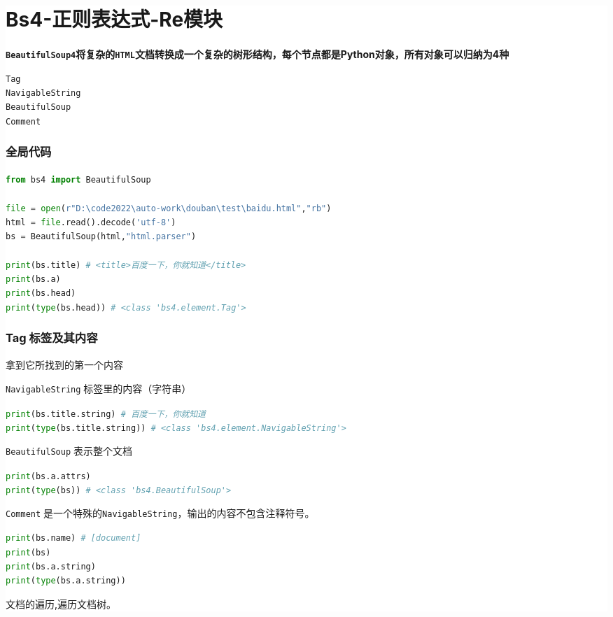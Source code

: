 # Bs4-正则表达式-Re模块



**`BeautifulSoup4`将复杂的`HTML`文档转换成一个复杂的树形结构，每个节点都是Python对象，所有对象可以归纳为4种**

```python
Tag
NavigableString
BeautifulSoup
Comment
```

### 全局代码

```python
from bs4 import BeautifulSoup

file = open(r"D:\code2022\auto-work\douban\test\baidu.html","rb")
html = file.read().decode('utf-8')
bs = BeautifulSoup(html,"html.parser")

print(bs.title) # <title>百度一下，你就知道</title>
print(bs.a)
print(bs.head)
print(type(bs.head)) # <class 'bs4.element.Tag'>
```

### Tag 标签及其内容

拿到它所找到的第一个内容

`NavigableString` 标签里的内容（字符串）

```python
print(bs.title.string) # 百度一下，你就知道
print(type(bs.title.string)) # <class 'bs4.element.NavigableString'>
```

`BeautifulSoup` 表示整个文档

```python
print(bs.a.attrs)
print(type(bs)) # <class 'bs4.BeautifulSoup'>
```

`Comment` 是一个特殊的`NavigableString`，输出的内容不包含注释符号。

```python
print(bs.name) # [document]
print(bs)
print(bs.a.string)
print(type(bs.a.string))
```

文档的遍历,遍历文档树。
